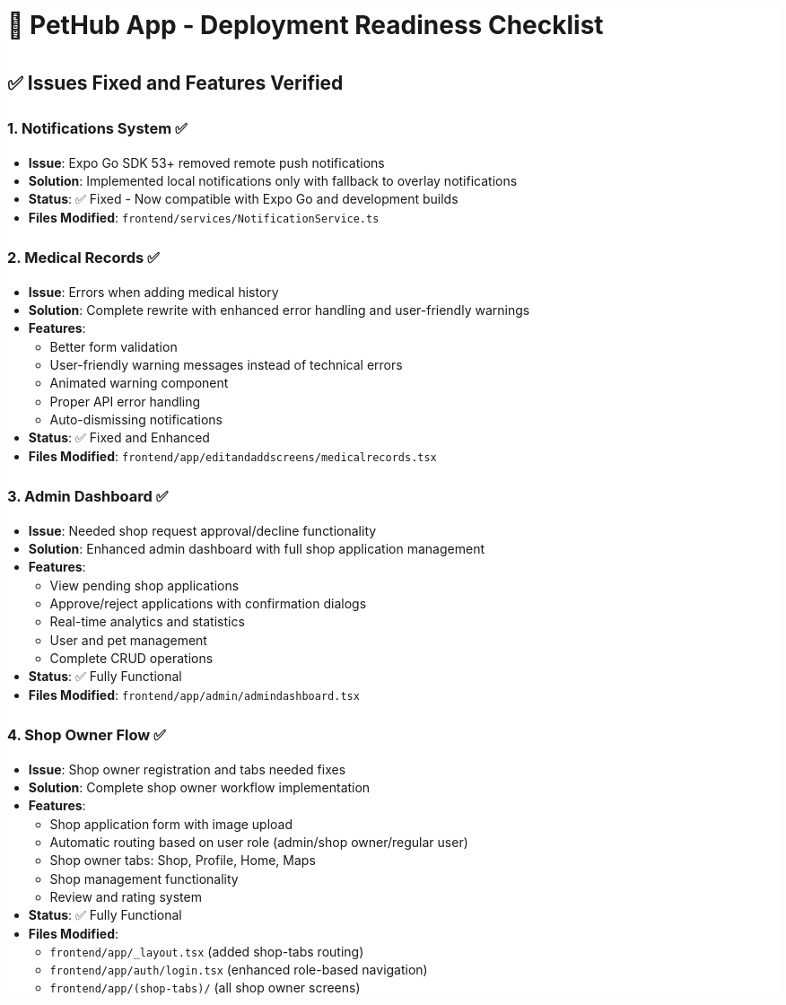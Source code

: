 # 🚀 PetHub App - Deployment Readiness Checklist

## ✅ **Issues Fixed and Features Verified**

### 1. **Notifications System** ✅
- **Issue**: Expo Go SDK 53+ removed remote push notifications
- **Solution**: Implemented local notifications only with fallback to overlay notifications
- **Status**: ✅ Fixed - Now compatible with Expo Go and development builds
- **Files Modified**: `frontend/services/NotificationService.ts`

### 2. **Medical Records** ✅
- **Issue**: Errors when adding medical history
- **Solution**: Complete rewrite with enhanced error handling and user-friendly warnings
- **Features**:
  - Better form validation
  - User-friendly warning messages instead of technical errors
  - Animated warning component
  - Proper API error handling
  - Auto-dismissing notifications
- **Status**: ✅ Fixed and Enhanced
- **Files Modified**: `frontend/app/editandaddscreens/medicalrecords.tsx`

### 3. **Admin Dashboard** ✅
- **Issue**: Needed shop request approval/decline functionality
- **Solution**: Enhanced admin dashboard with full shop application management
- **Features**:
  - View pending shop applications
  - Approve/reject applications with confirmation dialogs
  - Real-time analytics and statistics
  - User and pet management
  - Complete CRUD operations
- **Status**: ✅ Fully Functional
- **Files Modified**: `frontend/app/admin/admindashboard.tsx`

### 4. **Shop Owner Flow** ✅
- **Issue**: Shop owner registration and tabs needed fixes
- **Solution**: Complete shop owner workflow implementation
- **Features**:
  - Shop application form with image upload
  - Automatic routing based on user role (admin/shop owner/regular user)
  - Shop owner tabs: Shop, Profile, Home, Maps
  - Shop management functionality
  - Review and rating system
- **Status**: ✅ Fully Functional
- **Files Modified**: 
  - `frontend/app/_layout.tsx` (added shop-tabs routing)
  - `frontend/app/auth/login.tsx` (enhanced role-based navigation)
  - `frontend/app/(shop-tabs)/` (all shop owner screens)
